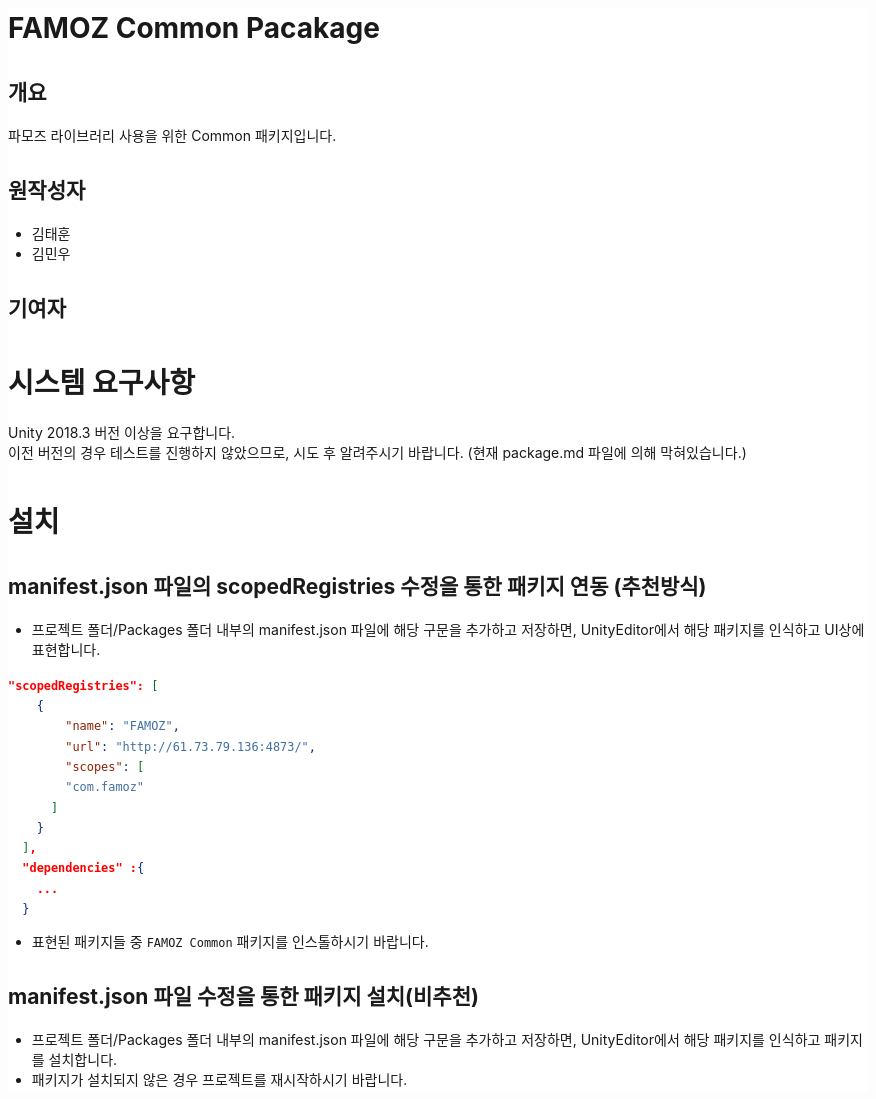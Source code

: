 # FAMOZ Common Pacakage

## 개요

파모즈 라이브러리 사용을 위한 Common 패키지입니다.

## 원작성자
- 김태훈
- 김민우

## 기여자

# 시스템 요구사항
Unity 2018.3 버전 이상을 요구합니다.<br>
이전 버전의 경우 테스트를 진행하지 않았으므로, 시도 후 알려주시기 바랍니다. (현재 package.md 파일에 의해 막혀있습니다.)<br>

# 설치

## manifest.json 파일의 scopedRegistries 수정을 통한 패키지 연동 (추천방식)
 - 프로젝트 폴더/Packages 폴더 내부의 manifest.json 파일에 해당 구문을 추가하고 저장하면, UnityEditor에서 해당 패키지를 인식하고 UI상에 표현합니다.<br>
```json
"scopedRegistries": [
    {
        "name": "FAMOZ",
        "url": "http://61.73.79.136:4873/",
        "scopes": [
        "com.famoz"
      ]
    }
  ],
  "dependencies" :{
    ...
  }
```

 - 표현된 패키지들 중 `FAMOZ Common` 패키지를 인스톨하시기 바랍니다.




## manifest.json 파일 수정을 통한 패키지 설치(비추천)
  - 프로젝트 폴더/Packages 폴더 내부의 manifest.json 파일에 해당 구문을 추가하고 저장하면, UnityEditor에서 해당 패키지를 인식하고 패키지를 설치합니다.<br>
  - 패키지가 설치되지 않은 경우 프로젝트를 재시작하시기 바랍니다.

